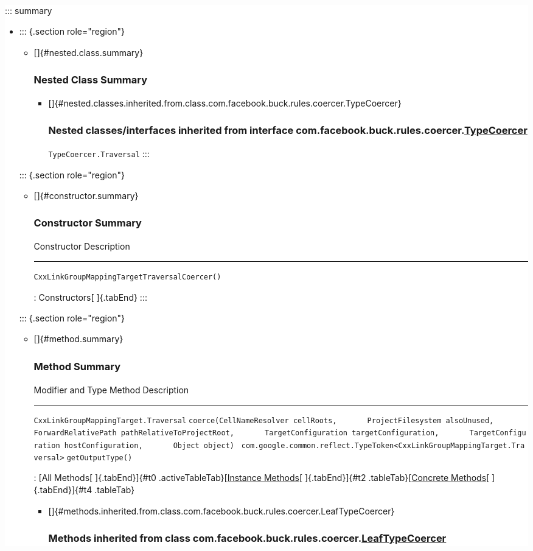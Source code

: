 ::: summary
-   ::: {.section role="region"}
    -   []{#nested.class.summary}

        ### Nested Class Summary

        -   []{#nested.classes.inherited.from.class.com.facebook.buck.rules.coercer.TypeCoercer}

            ### Nested classes/interfaces inherited from interface com.facebook.buck.rules.coercer.[TypeCoercer](TypeCoercer.html "interface in com.facebook.buck.rules.coercer")

            `TypeCoercer.Traversal`
    :::

    ::: {.section role="region"}
    -   []{#constructor.summary}

        ### Constructor Summary

          Constructor                                     Description
          ----------------------------------------------- -------------
          `CxxLinkGroupMappingTargetTraversalCoercer()`    

          : Constructors[ ]{.tabEnd}
    :::

    ::: {.section role="region"}
    -   []{#method.summary}

        ### Method Summary

          Modifier and Type                                                            Method                                                                                                                                                                                                                                           Description
          ---------------------------------------------------------------------------- ------------------------------------------------------------------------------------------------------------------------------------------------------------------------------------------------------------------------------------------------ -------------
          `CxxLinkGroupMappingTarget.Traversal`                                        `coerce​(CellNameResolver cellRoots,       ProjectFilesystem alsoUnused,       ForwardRelativePath pathRelativeToProjectRoot,       TargetConfiguration targetConfiguration,       TargetConfiguration hostConfiguration,       Object object)`    
          `com.google.common.reflect.TypeToken<CxxLinkGroupMappingTarget.Traversal>`   `getOutputType()`                                                                                                                                                                                                                                 

          : [All Methods[ ]{.tabEnd}]{#t0 .activeTableTab}[[Instance
          Methods](javascript:show(2);)[ ]{.tabEnd}]{#t2
          .tableTab}[[Concrete
          Methods](javascript:show(8);)[ ]{.tabEnd}]{#t4 .tableTab}

        -   []{#methods.inherited.from.class.com.facebook.buck.rules.coercer.LeafTypeCoercer}

            ### Methods inherited from class com.facebook.buck.rules.coercer.[LeafTypeCoercer](LeafTypeCoercer.html "class in com.facebook.buck.rules.coercer")
